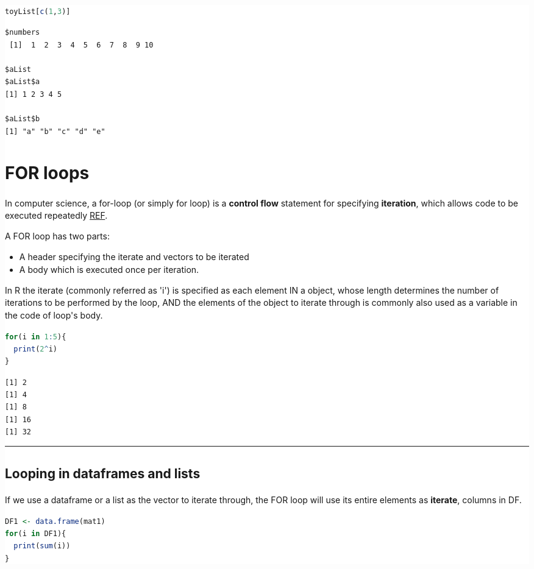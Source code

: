 ```r
toyList[c(1,3)]
```

```
$numbers
 [1]  1  2  3  4  5  6  7  8  9 10

$aList
$aList$a
[1] 1 2 3 4 5

$aList$b
[1] "a" "b" "c" "d" "e"
```


FOR loops 
=============
In computer science, a for-loop (or simply for loop) is a **control flow** 
statement for specifying **iteration**, which allows code to be executed 
repeatedly [REF](https://en.wikipedia.org/wiki/For_loop).

A FOR loop has two parts: 
* A header specifying the iterate and vectors to be iterated
* A body which is executed once per iteration. 

In R the iterate (commonly referred as 'i') is specified as each
element IN a object, whose length determines the number of iterations to
be performed by the loop, AND the elements of the object to iterate through
is commonly also used as a variable in the code of loop's body.


```r
for(i in 1:5){
  print(2^i)
}
```

```
[1] 2
[1] 4
[1] 8
[1] 16
[1] 32
```

---

## Looping in dataframes and lists

If we use a dataframe or a list as the vector to iterate through, the FOR loop
will use its entire elements as **iterate**, columns in DF.


```r
DF1 <- data.frame(mat1)
for(i in DF1){
  print(sum(i))
}
```
